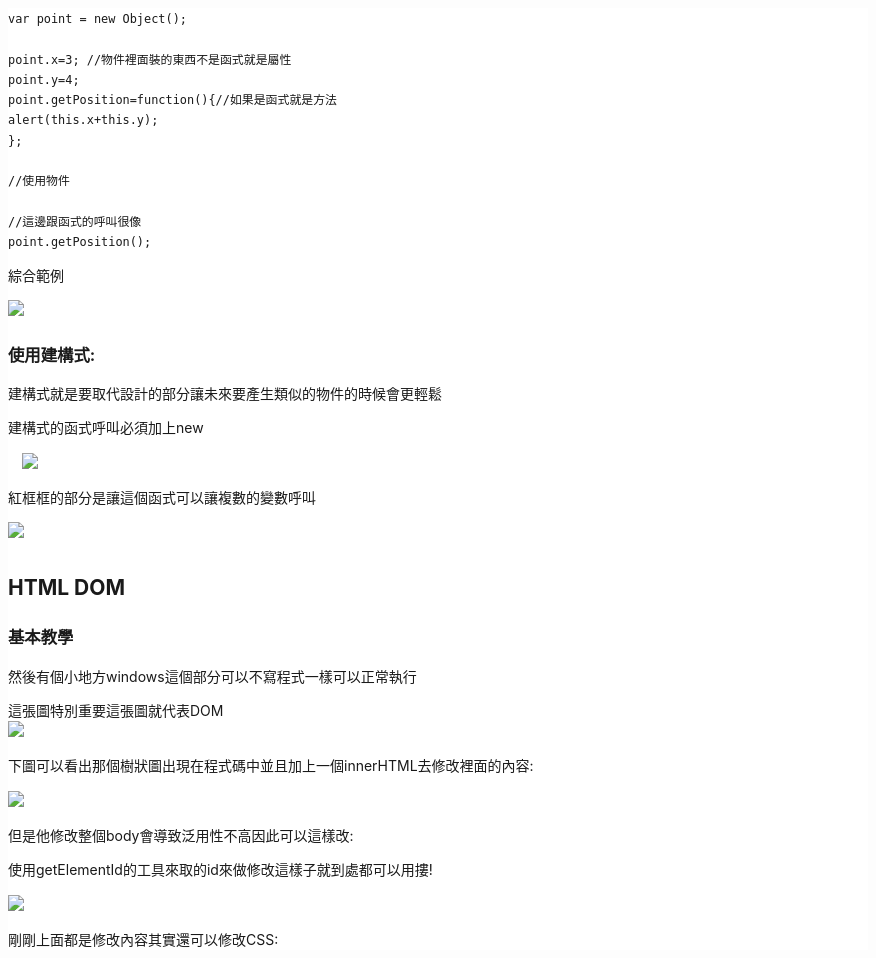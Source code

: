 ```javascript=
var point = new Object();

point.x=3; //物件裡面裝的東西不是函式就是屬性
point.y=4;
point.getPosition=function(){//如果是函式就是方法
alert(this.x+this.y);
};

//使用物件

//這邊跟函式的呼叫很像
point.getPosition();
```

綜合範例

![](https://i.imgur.com/6Y008E5.png)


### 使用建構式:

建構式就是要取代設計的部分讓未來要產生類似的物件的時候會更輕鬆

建構式的函式呼叫必須加上new

　![](https://i.imgur.com/BwJ96JP.png)

紅框框的部分是讓這個函式可以讓複數的變數呼叫

![](https://i.imgur.com/52TGuOM.png)


## HTML DOM

### 基本教學

然後有個小地方windows這個部分可以不寫程式一樣可以正常執行

這張圖特別重要這張圖就代表DOM  
![](https://i.imgur.com/MfGGsvP.png)

下圖可以看出那個樹狀圖出現在程式碼中並且加上一個innerHTML去修改裡面的內容:

![](https://i.imgur.com/fDEaHMp.png)

但是他修改整個body會導致泛用性不高因此可以這樣改:

使用getElementId的工具來取的id來做修改這樣子就到處都可以用摟!

![](https://i.imgur.com/p2nuB1D.png)


剛剛上面都是修改內容其實還可以修改CSS:
